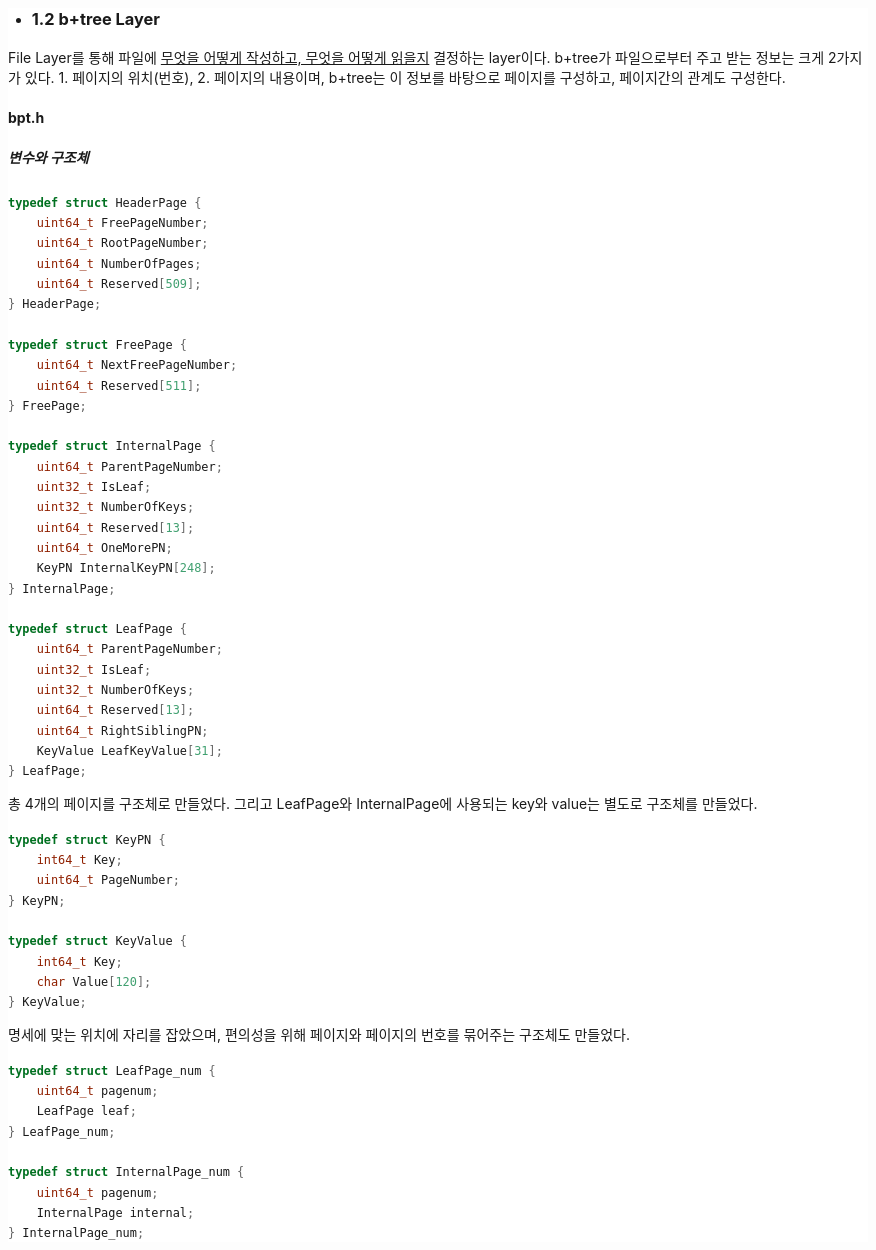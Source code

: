 



* ### 1.2 b+tree Layer
File Layer를 통해 파일에 <U>무엇을 어떻게 작성하고, 무엇을 어떻게 읽을지</U> 결정하는 layer이다. b+tree가 파일으로부터 주고 받는 정보는 크게 2가지가 있다. 1. 페이지의 위치(번호), 2. 페이지의 내용이며, b+tree는 이 정보를 바탕으로 페이지를 구성하고, 페이지간의 관계도 구성한다.

#### bpt.h
##### 변수와 구조체

```c
typedef struct HeaderPage {
	uint64_t FreePageNumber;
	uint64_t RootPageNumber;
	uint64_t NumberOfPages;
	uint64_t Reserved[509];
} HeaderPage;

typedef struct FreePage {
	uint64_t NextFreePageNumber;
	uint64_t Reserved[511];
} FreePage;

typedef struct InternalPage {
	uint64_t ParentPageNumber;
	uint32_t IsLeaf;
	uint32_t NumberOfKeys;
	uint64_t Reserved[13];
	uint64_t OneMorePN;
	KeyPN InternalKeyPN[248];
} InternalPage;

typedef struct LeafPage {
	uint64_t ParentPageNumber;
	uint32_t IsLeaf;
	uint32_t NumberOfKeys;
	uint64_t Reserved[13];
	uint64_t RightSiblingPN;
	KeyValue LeafKeyValue[31];
} LeafPage;
```
총 4개의 페이지를 구조체로 만들었다. 그리고 LeafPage와 InternalPage에 사용되는 key와 value는 별도로 구조체를 만들었다.
```c
typedef struct KeyPN {
	int64_t Key;
	uint64_t PageNumber;
} KeyPN;

typedef struct KeyValue {
	int64_t Key;
	char Value[120];
} KeyValue;
```
명세에 맞는 위치에 자리를 잡았으며, 편의성을 위해 페이지와 페이지의 번호를 묶어주는 구조체도 만들었다. 
```c
typedef struct LeafPage_num {
	uint64_t pagenum;
	LeafPage leaf;
} LeafPage_num;

typedef struct InternalPage_num {
	uint64_t pagenum;
	InternalPage internal;
} InternalPage_num;
```
